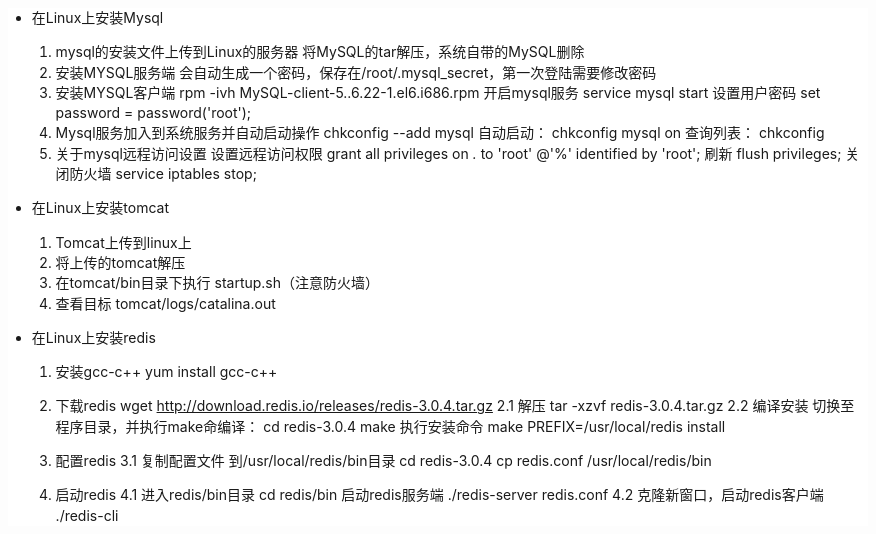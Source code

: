 * 在Linux上安装Mysql
    1. mysql的安装文件上传到Linux的服务器
    将MySQL的tar解压，系统自带的MySQL删除
    2. 安装MYSQL服务端
    会自动生成一个密码，保存在/root/.mysql_secret，第一次登陆需要修改密码
    3. 安装MYSQL客户端
    rpm -ivh MySQL-client-5..6.22-1.el6.i686.rpm
    开启mysql服务
    service mysql start
    设置用户密码
    set password = password('root');
    4. Mysql服务加入到系统服务并自动启动操作
    chkconfig --add mysql
    自动启动：
    chkconfig mysql on
    查询列表：
    chkconfig
    5. 关于mysql远程访问设置
    设置远程访问权限
    grant all privileges on *.* to 'root' @'%' identified by 'root';
    刷新
    flush privileges;
    关闭防火墙
    service iptables stop;

* 在Linux上安装tomcat
    1. Tomcat上传到linux上
    2. 将上传的tomcat解压
    3. 在tomcat/bin目录下执行 startup.sh（注意防火墙）
    4. 查看目标 tomcat/logs/catalina.out

* 在Linux上安装redis
    1. 安装gcc-c++
    yum install gcc-c++
    2.  下载redis
    wget http://download.redis.io/releases/redis-3.0.4.tar.gz
    2.1 解压
         tar -xzvf redis-3.0.4.tar.gz
    2.2 编译安装
        切换至程序目录，并执行make命编译：
    cd redis-3.0.4 
    make
    执行安装命令
    make PREFIX=/usr/local/redis install

    3. 配置redis
    3.1 复制配置文件          到/usr/local/redis/bin目录
    cd redis-3.0.4
    cp redis.conf /usr/local/redis/bin
    4. 启动redis
    4.1 进入redis/bin目录
    cd redis/bin
    启动redis服务端
    ./redis-server redis.conf
    4.2  克隆新窗口，启动redis客户端
    ./redis-cli